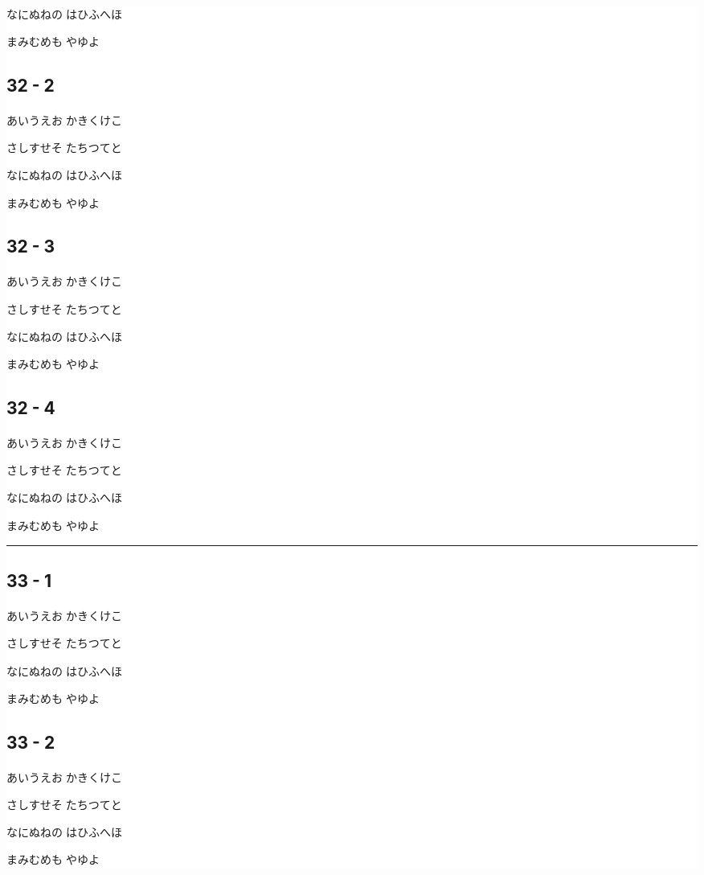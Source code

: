 なにぬねの はひふへほ

まみむめも やゆよ

>>>
## 32 - 2
あいうえお かきくけこ

さしすせそ たちつてと

なにぬねの はひふへほ

まみむめも やゆよ


>>>
## 32 - 3
あいうえお かきくけこ

さしすせそ たちつてと

なにぬねの はひふへほ

まみむめも やゆよ


>>>
## 32 - 4
あいうえお かきくけこ

さしすせそ たちつてと

なにぬねの はひふへほ

まみむめも やゆよ

---

## 33 - 1
あいうえお かきくけこ

さしすせそ たちつてと

なにぬねの はひふへほ

まみむめも やゆよ

>>>
## 33 - 2
あいうえお かきくけこ

さしすせそ たちつてと

なにぬねの はひふへほ

まみむめも やゆよ
